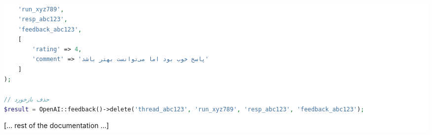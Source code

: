 ```php
    'run_xyz789',
    'resp_abc123',
    'feedback_abc123',
    [
        'rating' => 4,
        'comment' => 'پاسخ خوب بود اما می‌توانست بهتر باشد'
    ]
);

// حذف بازخورد
$result = OpenAI::feedback()->delete('thread_abc123', 'run_xyz789', 'resp_abc123', 'feedback_abc123');
```

[... rest of the documentation ...]